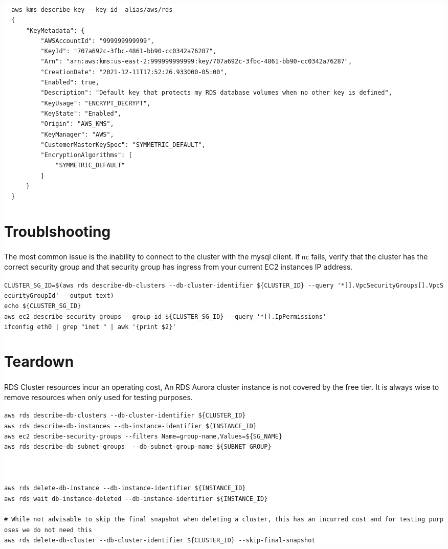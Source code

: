       aws kms describe-key --key-id  alias/aws/rds
      {
          "KeyMetadata": {
              "AWSAccountId": "999999999999",
              "KeyId": "707a692c-3fbc-4861-bb90-cc0342a76287",
              "Arn": "arn:aws:kms:us-east-2:999999999999:key/707a692c-3fbc-4861-bb90-cc0342a76287",
              "CreationDate": "2021-12-11T17:52:26.933000-05:00",
              "Enabled": true,
              "Description": "Default key that protects my RDS database volumes when no other key is defined",
              "KeyUsage": "ENCRYPT_DECRYPT",
              "KeyState": "Enabled",
              "Origin": "AWS_KMS",
              "KeyManager": "AWS",
              "CustomerMasterKeySpec": "SYMMETRIC_DEFAULT",
              "EncryptionAlgorithms": [
                  "SYMMETRIC_DEFAULT"
              ]
          }
      }

# Troublshooting

The most common issue is the inability to connect to the cluster with the mysql client.  If `nc` fails, verify that the cluster has the correct security group and that security group has ingress from your current EC2 instances IP address.

    CLUSTER_SG_ID=$(aws rds describe-db-clusters --db-cluster-identifier ${CLUSTER_ID} --query '*[].VpcSecurityGroups[].VpcSecurityGroupId' --output text)
    echo ${CLUSTER_SG_ID}
    aws ec2 describe-security-groups --group-id ${CLUSTER_SG_ID} --query '*[].IpPermissions'
    ifconfig eth0 | grep "inet " | awk '{print $2}'

# Teardown

RDS Cluster resources incur an operating cost, An RDS Aurora cluster instance is not covered by the free tier. It is always wise to remove resources when only used for testing purposes.

    aws rds describe-db-clusters --db-cluster-identifier ${CLUSTER_ID}
    aws rds describe-db-instances --db-instance-identifier ${INSTANCE_ID}
    aws ec2 describe-security-groups --filters Name=group-name,Values=${SG_NAME}
    aws rds describe-db-subnet-groups  --db-subnet-group-name ${SUBNET_GROUP}



    aws rds delete-db-instance --db-instance-identifier ${INSTANCE_ID}
    aws rds wait db-instance-deleted --db-instance-identifier ${INSTANCE_ID}

    # While not advisable to skip the final snapshot when deleting a cluster, this has an incurred cost and for testing purposes we do not need this
    aws rds delete-db-cluster --db-cluster-identifier ${CLUSTER_ID} --skip-final-snapshot
